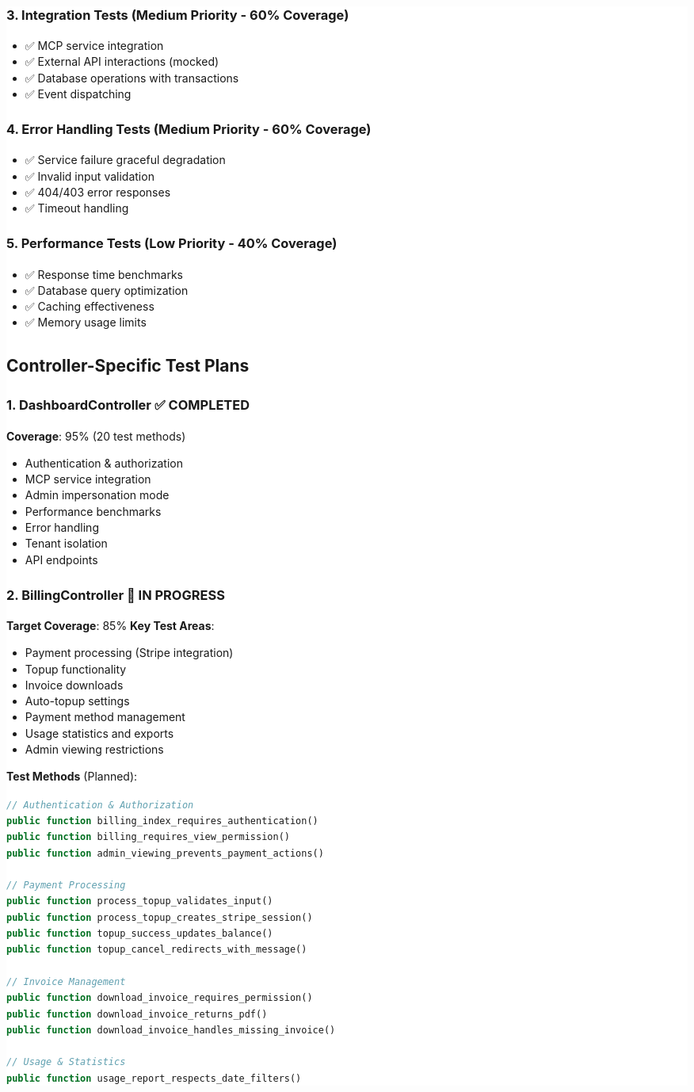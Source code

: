 ### 3. Integration Tests (Medium Priority - 60% Coverage)
- ✅ MCP service integration
- ✅ External API interactions (mocked)
- ✅ Database operations with transactions
- ✅ Event dispatching

### 4. Error Handling Tests (Medium Priority - 60% Coverage)
- ✅ Service failure graceful degradation
- ✅ Invalid input validation
- ✅ 404/403 error responses
- ✅ Timeout handling

### 5. Performance Tests (Low Priority - 40% Coverage)
- ✅ Response time benchmarks
- ✅ Database query optimization
- ✅ Caching effectiveness
- ✅ Memory usage limits

## Controller-Specific Test Plans

### 1. DashboardController ✅ COMPLETED
**Coverage**: 95% (20 test methods)
- Authentication & authorization
- MCP service integration
- Admin impersonation mode
- Performance benchmarks
- Error handling
- Tenant isolation
- API endpoints

### 2. BillingController 🔄 IN PROGRESS
**Target Coverage**: 85%
**Key Test Areas**:
- Payment processing (Stripe integration)
- Topup functionality
- Invoice downloads
- Auto-topup settings
- Payment method management
- Usage statistics and exports
- Admin viewing restrictions

**Test Methods** (Planned):
```php
// Authentication & Authorization
public function billing_index_requires_authentication()
public function billing_requires_view_permission()
public function admin_viewing_prevents_payment_actions()

// Payment Processing  
public function process_topup_validates_input()
public function process_topup_creates_stripe_session()
public function topup_success_updates_balance()
public function topup_cancel_redirects_with_message()

// Invoice Management
public function download_invoice_requires_permission()
public function download_invoice_returns_pdf()
public function download_invoice_handles_missing_invoice()

// Usage & Statistics
public function usage_report_respects_date_filters()
```